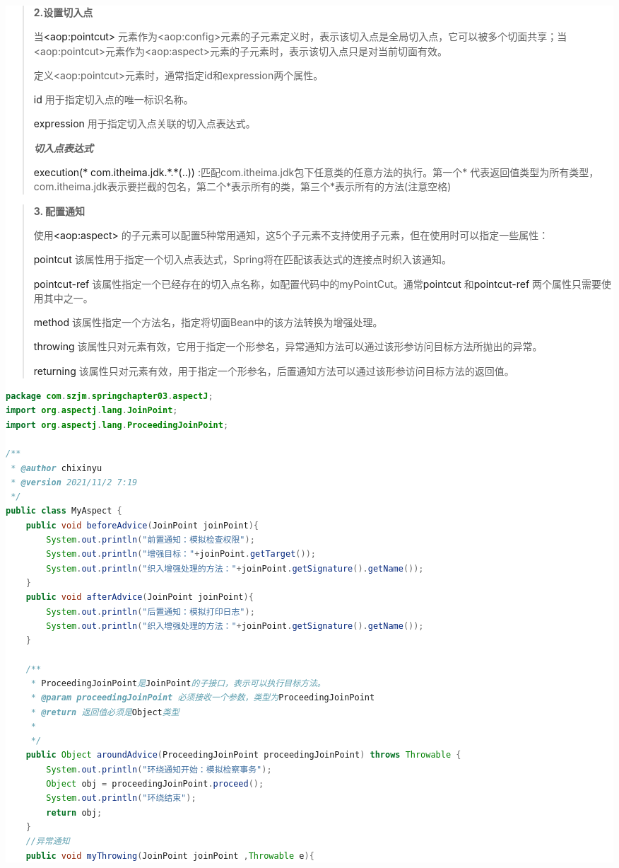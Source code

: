 > **2.设置切入点**
>
> 当<a>\<aop:pointcut></a> 元素作为\<aop:config>元素的子元素定义时，表示该切入点是全局切入点，它可以被多个切面共享；当\<aop:pointcut>元素作为\<aop:aspect>元素的子元素时，表示该切入点只是对当前切面有效。
>
> 定义\<aop:pointcut>元素时，通常指定id和expression两个属性。
>
> <a>id</a> 用于指定切入点的唯一标识名称。
>
> <a>expression</a> 用于指定切入点关联的切入点表达式。
>
> ***切入点表达式***
>
> <a>execution(* com.itheima.jdk.\*.\*(..))</a> :匹配com.itheima.jdk包下任意类的任意方法的执行。第一个\* 代表返回值类型为所有类型，com.itheima.jdk表示要拦截的包名，第二个\*表示所有的类，第三个\*表示所有的方法(注意空格)

> **3. 配置通知**
>
> 使用<a>\<aop:aspect></a> 的子元素可以配置5种常用通知，这5个子元素不支持使用子元素，但在使用时可以指定一些属性：
>
> <a>pointcut</a> 该属性用于指定一个切入点表达式，Spring将在匹配该表达式的连接点时织入该通知。
>
> <a>pointcut-ref</a> 该属性指定一个已经存在的切入点名称，如配置代码中的myPointCut。通常<a>pointcut</a> 和<a>pointcut-ref</a> 两个属性只需要使用其中之一。
>
> <a>method</a> 该属性指定一个方法名，指定将切面Bean中的该方法转换为增强处理。
>
> <a>throwing</a> 该属性只对<after-throwing>元素有效，它用于指定一个形参名，异常通知方法可以通过该形参访问目标方法所抛出的异常。
>
> <a>returning</a> 该属性只对<after-returning>元素有效，用于指定一个形参名，后置通知方法可以通过该形参访问目标方法的返回值。 

```java
package com.szjm.springchapter03.aspectJ;
import org.aspectj.lang.JoinPoint;
import org.aspectj.lang.ProceedingJoinPoint;

/**
 * @author chixinyu
 * @version 2021/11/2 7:19
 */
public class MyAspect {
    public void beforeAdvice(JoinPoint joinPoint){
        System.out.println("前置通知：模拟检查权限");
        System.out.println("增强目标："+joinPoint.getTarget());
        System.out.println("织入增强处理的方法："+joinPoint.getSignature().getName());
    }
    public void afterAdvice(JoinPoint joinPoint){
        System.out.println("后置通知：模拟打印日志");
        System.out.println("织入增强处理的方法："+joinPoint.getSignature().getName());
    }

    /**
     * ProceedingJoinPoint是JoinPoint的子接口，表示可以执行目标方法。
     * @param proceedingJoinPoint 必须接收一个参数，类型为ProceedingJoinPoint
     * @return 返回值必须是Object类型
     *
     */
    public Object aroundAdvice(ProceedingJoinPoint proceedingJoinPoint) throws Throwable {
        System.out.println("环绕通知开始：模拟检察事务");
        Object obj = proceedingJoinPoint.proceed();
        System.out.println("环绕结束");
        return obj;
    }
    //异常通知
    public void myThrowing(JoinPoint joinPoint ,Throwable e){
```